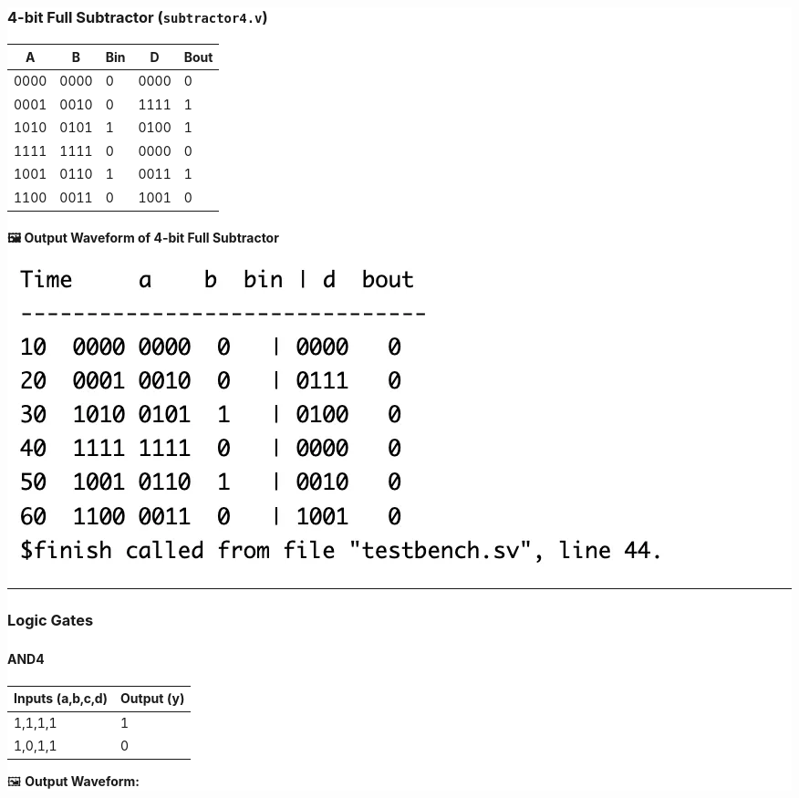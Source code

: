 
### **4-bit Full Subtractor (`subtractor4.v`)**

| A | B | Bin | D | Bout |
|----|----|----|----|----|
| 0000 | 0000 | 0 | 0000 | 0 |
| 0001 | 0010 | 0 | 1111 | 1 |
| 1010 | 0101 | 1 | 0100 | 1 |
| 1111 | 1111 | 0 | 0000 | 0 |
| 1001 | 0110 | 1 | 0011 | 1 |
| 1100 | 0011 | 0 | 1001 | 0 |

#### 🖼 Output Waveform of 4-bit Full Subtractor

![4-bit Full Subtractor Output](images/subtractor4_output.png)

---

### **Logic Gates**

#### AND4

| Inputs (a,b,c,d) | Output (y) |
|------------------|-------------|
| 1,1,1,1 | 1 |
| 1,0,1,1 | 0 |

🖼 **Output Waveform:**